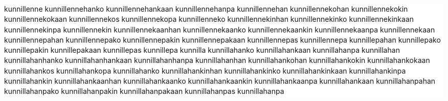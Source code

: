 kunnillenne
kunnillennehanko
kunnillennehankaan
kunnillennehanpa
kunnillennehan
kunnillennekohan
kunnillennekokin
kunnillennekokaan
kunnillennekos
kunnillennekopa
kunnillenneko
kunnillennekinhan
kunnillennekinko
kunnillennekinkaan
kunnillennekinpa
kunnillennekin
kunnillennekaanhan
kunnillennekaanko
kunnillennekaankin
kunnillennekaanpa
kunnillennekaan
kunnillennepahan
kunnillennepako
kunnillennepakin
kunnillennepakaan
kunnillennepas
kunnillennepa
kunnillepahan
kunnillepako
kunnillepakin
kunnillepakaan
kunnillepas
kunnillepa
kunnilla
kunnillahanko
kunnillahankaan
kunnillahanpa
kunnillahan
kunnillahanhanko
kunnillahanhankaan
kunnillahanhanpa
kunnillahanhan
kunnillahankohan
kunnillahankokin
kunnillahankokaan
kunnillahankos
kunnillahankopa
kunnillahanko
kunnillahankinhan
kunnillahankinko
kunnillahankinkaan
kunnillahankinpa
kunnillahankin
kunnillahankaanhan
kunnillahankaanko
kunnillahankaankin
kunnillahankaanpa
kunnillahankaan
kunnillahanpahan
kunnillahanpako
kunnillahanpakin
kunnillahanpakaan
kunnillahanpas
kunnillahanpa